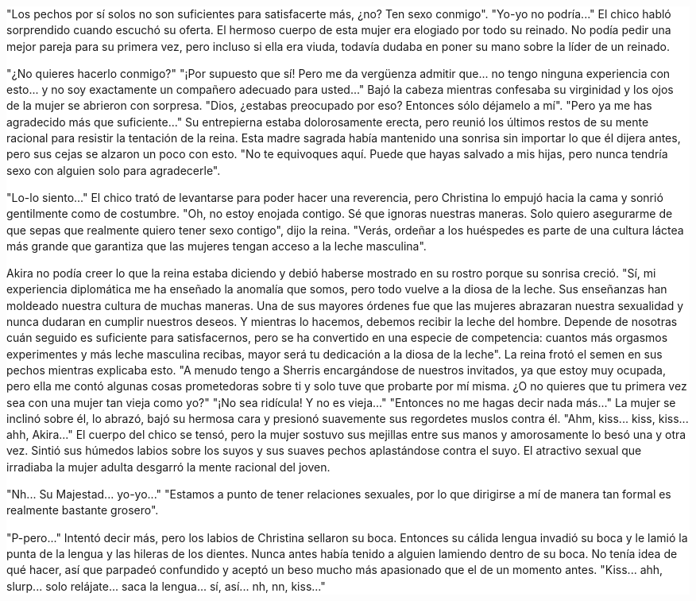 "Los pechos por sí solos no son suficientes para satisfacerte más, ¿no? Ten sexo conmigo".
"Yo-yo no podría..."
El chico habló sorprendido cuando escuchó su oferta.
El hermoso cuerpo de esta mujer era elogiado por todo su reinado. No podía pedir una mejor pareja para su primera vez, pero incluso si ella era viuda, todavía dudaba en poner su mano sobre la líder de un reinado.

"¿No quieres hacerlo conmigo?"
"¡Por supuesto que sí! Pero me da vergüenza admitir que... no tengo ninguna experiencia con esto... y no soy exactamente un compañero adecuado para usted..."
Bajó la cabeza mientras confesaba su virginidad y los ojos de la mujer se abrieron con sorpresa.
"Dios, ¿estabas preocupado por eso? Entonces sólo déjamelo a mí".
"Pero ya me has agradecido más que suficiente..."
Su entrepierna estaba dolorosamente erecta, pero reunió los últimos restos de su mente racional para resistir la tentación de la reina.
Esta madre sagrada había mantenido una sonrisa sin importar lo que él dijera antes, pero sus cejas se alzaron un poco con esto.
"No te equivoques aquí. Puede que hayas salvado a mis hijas, pero nunca tendría sexo con alguien solo para agradecerle".

"Lo-lo siento..."
El chico trató de levantarse para poder hacer una reverencia, pero Christina lo empujó hacia la cama y sonrió gentilmente como de costumbre.
"Oh, no estoy enojada contigo. Sé que ignoras nuestras maneras. Solo quiero asegurarme de que sepas que realmente quiero tener sexo contigo", dijo la reina. "Verás, ordeñar a los huéspedes es parte de una cultura láctea más grande que garantiza que las mujeres tengan acceso a la leche masculina".

Akira no podía creer lo que la reina estaba diciendo y debió haberse mostrado en su rostro porque su sonrisa creció.
"Sí, mi experiencia diplomática me ha enseñado la anomalía que somos, pero todo vuelve a la diosa de la leche. Sus enseñanzas han moldeado nuestra cultura de muchas maneras. Una de sus mayores órdenes fue que las mujeres abrazaran nuestra sexualidad y nunca dudaran en cumplir nuestros deseos. Y mientras lo hacemos, debemos recibir la leche del hombre. Depende de nosotras cuán seguido es suficiente para satisfacernos, pero se ha convertido en una especie de competencia: cuantos más orgasmos experimentes y más leche masculina recibas, mayor será tu dedicación a la diosa de la leche".
La reina frotó el semen en sus pechos mientras explicaba esto.
"A menudo tengo a Sherris encargándose de nuestros invitados, ya que estoy muy ocupada, pero ella me contó algunas cosas prometedoras sobre ti y solo tuve que probarte por mí misma. ¿O no quieres que tu primera vez sea con una mujer tan vieja como yo?"
"¡No sea ridícula! Y no es vieja..." "Entonces no me hagas decir nada más..."
La mujer se inclinó sobre él, lo abrazó, bajó su hermosa cara y presionó suavemente sus regordetes muslos contra él.
"Ahm, kiss... kiss, kiss... ahh, Akira..."
El cuerpo del chico se tensó, pero la mujer sostuvo sus mejillas entre sus manos y amorosamente lo besó una y otra vez. Sintió sus húmedos labios sobre los suyos y sus suaves pechos aplastándose contra el suyo. El atractivo sexual que irradiaba la mujer adulta desgarró la mente racional del joven.

"Nh... Su Majestad... yo-yo..."
"Estamos a punto de tener relaciones sexuales, por lo que dirigirse a mí de manera tan formal es realmente bastante grosero".

"P-pero..."
Intentó decir más, pero los labios de Christina sellaron su boca. Entonces su cálida lengua invadió su boca y le lamió la punta de la lengua y las hileras de los dientes. Nunca antes había tenido a alguien lamiendo dentro de su boca. No tenía idea de qué hacer, así que parpadeó confundido y aceptó un beso mucho más apasionado que el de un momento antes.
"Kiss... ahh, slurp... solo relájate... saca la lengua... sí, así... nh, nn, kiss..."
